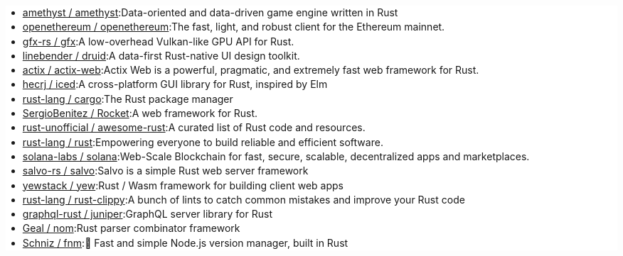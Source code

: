 * [amethyst / amethyst](https://github.com/amethyst/amethyst):Data-oriented and data-driven game engine written in Rust
* [openethereum / openethereum](https://github.com/openethereum/openethereum):The fast, light, and robust client for the Ethereum mainnet.
* [gfx-rs / gfx](https://github.com/gfx-rs/gfx):A low-overhead Vulkan-like GPU API for Rust.
* [linebender / druid](https://github.com/linebender/druid):A data-first Rust-native UI design toolkit.
* [actix / actix-web](https://github.com/actix/actix-web):Actix Web is a powerful, pragmatic, and extremely fast web framework for Rust.
* [hecrj / iced](https://github.com/hecrj/iced):A cross-platform GUI library for Rust, inspired by Elm
* [rust-lang / cargo](https://github.com/rust-lang/cargo):The Rust package manager
* [SergioBenitez / Rocket](https://github.com/SergioBenitez/Rocket):A web framework for Rust.
* [rust-unofficial / awesome-rust](https://github.com/rust-unofficial/awesome-rust):A curated list of Rust code and resources.
* [rust-lang / rust](https://github.com/rust-lang/rust):Empowering everyone to build reliable and efficient software.
* [solana-labs / solana](https://github.com/solana-labs/solana):Web-Scale Blockchain for fast, secure, scalable, decentralized apps and marketplaces.
* [salvo-rs / salvo](https://github.com/salvo-rs/salvo):Salvo is a simple Rust web server framework
* [yewstack / yew](https://github.com/yewstack/yew):Rust / Wasm framework for building client web apps
* [rust-lang / rust-clippy](https://github.com/rust-lang/rust-clippy):A bunch of lints to catch common mistakes and improve your Rust code
* [graphql-rust / juniper](https://github.com/graphql-rust/juniper):GraphQL server library for Rust
* [Geal / nom](https://github.com/Geal/nom):Rust parser combinator framework
* [Schniz / fnm](https://github.com/Schniz/fnm):🚀 Fast and simple Node.js version manager, built in Rust

